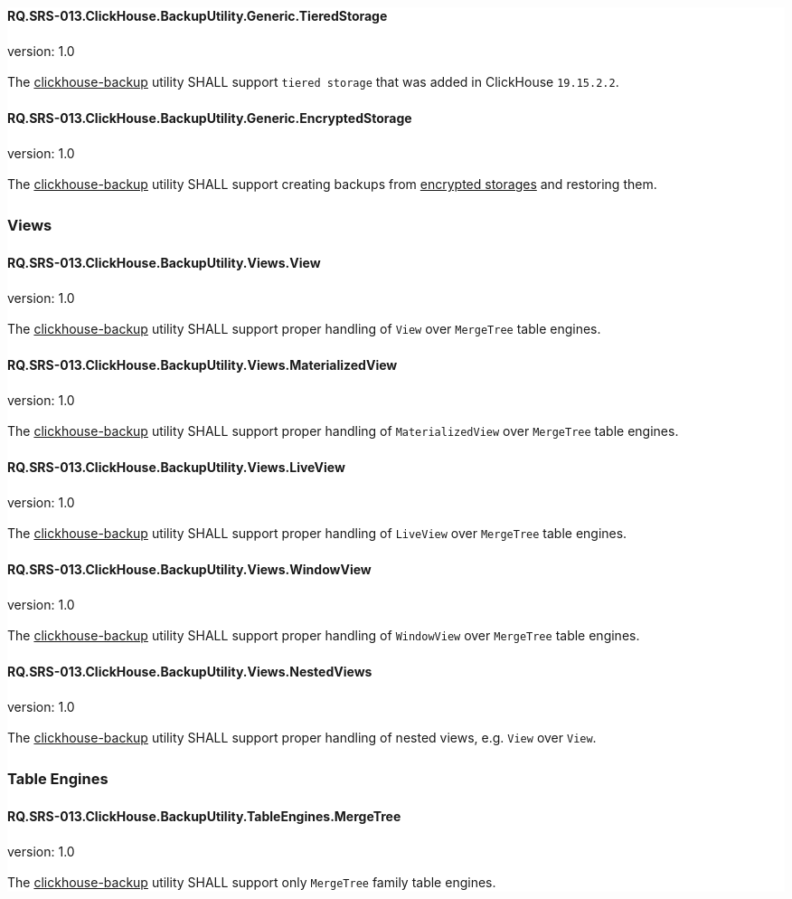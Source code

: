 #### RQ.SRS-013.ClickHouse.BackupUtility.Generic.TieredStorage
version: 1.0

The [clickhouse-backup] utility SHALL support `tiered storage` that was added in ClickHouse `19.15.2.2`.

#### RQ.SRS-013.ClickHouse.BackupUtility.Generic.EncryptedStorage
version: 1.0

The [clickhouse-backup] utility SHALL support creating backups from [encrypted storages](https://clickhouse.tech/docs/en/operations/storing-data/#encrypted-virtual-file-system) and restoring them.

### Views

#### RQ.SRS-013.ClickHouse.BackupUtility.Views.View
version: 1.0

The [clickhouse-backup] utility SHALL support proper handling of `View` over `MergeTree` table engines.

#### RQ.SRS-013.ClickHouse.BackupUtility.Views.MaterializedView
version: 1.0

The [clickhouse-backup] utility SHALL support proper handling of `MaterializedView` over `MergeTree` table engines.

#### RQ.SRS-013.ClickHouse.BackupUtility.Views.LiveView
version: 1.0

The [clickhouse-backup] utility SHALL support proper handling of `LiveView` over `MergeTree` table engines.

#### RQ.SRS-013.ClickHouse.BackupUtility.Views.WindowView
version: 1.0

The [clickhouse-backup] utility SHALL support proper handling of `WindowView` over `MergeTree` table engines.

#### RQ.SRS-013.ClickHouse.BackupUtility.Views.NestedViews
version: 1.0

The [clickhouse-backup] utility SHALL support proper handling of nested views, e.g. `View` over `View`.

### Table Engines

#### RQ.SRS-013.ClickHouse.BackupUtility.TableEngines.MergeTree
version: 1.0

The [clickhouse-backup] utility SHALL support only `MergeTree` family table engines.


[SRS]: #srs
[clickhouse-backup]: https://github.com/mxalis/clickhouse-backup
[ClickHouse]: https://clickhouse.tech
[GitHub Repository]: https://github.com/mxalis/clickhouse-backup/blob/master/test/testflows/clickhouse_backup/requirements/requirements.md
[Revision History]: https://github.com/mxalis/clickhouse-backup/commits/master/test/testflows/clickhouse_backup/requirements/requirements.md
[Git]: https://git-scm.com/
[GitHub]: https://github.com/